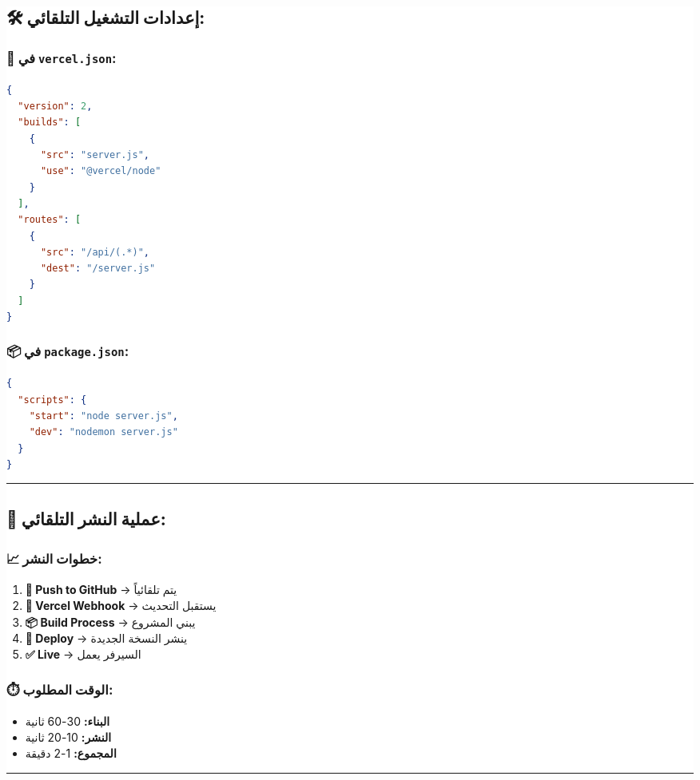
## 🛠️ **إعدادات التشغيل التلقائي:**

### 📄 **في `vercel.json`:**
```json
{
  "version": 2,
  "builds": [
    {
      "src": "server.js",
      "use": "@vercel/node"
    }
  ],
  "routes": [
    {
      "src": "/api/(.*)",
      "dest": "/server.js"
    }
  ]
}
```

### 📦 **في `package.json`:**
```json
{
  "scripts": {
    "start": "node server.js",
    "dev": "nodemon server.js"
  }
}
```

---

## 🔄 **عملية النشر التلقائي:**

### 📈 **خطوات النشر:**
1. **🔄 Push to GitHub** → يتم تلقائياً
2. **🔗 Vercel Webhook** → يستقبل التحديث
3. **📦 Build Process** → يبني المشروع
4. **🚀 Deploy** → ينشر النسخة الجديدة
5. **✅ Live** → السيرفر يعمل

### ⏱️ **الوقت المطلوب:**
- **البناء:** 30-60 ثانية
- **النشر:** 10-20 ثانية
- **المجموع:** 1-2 دقيقة

---
